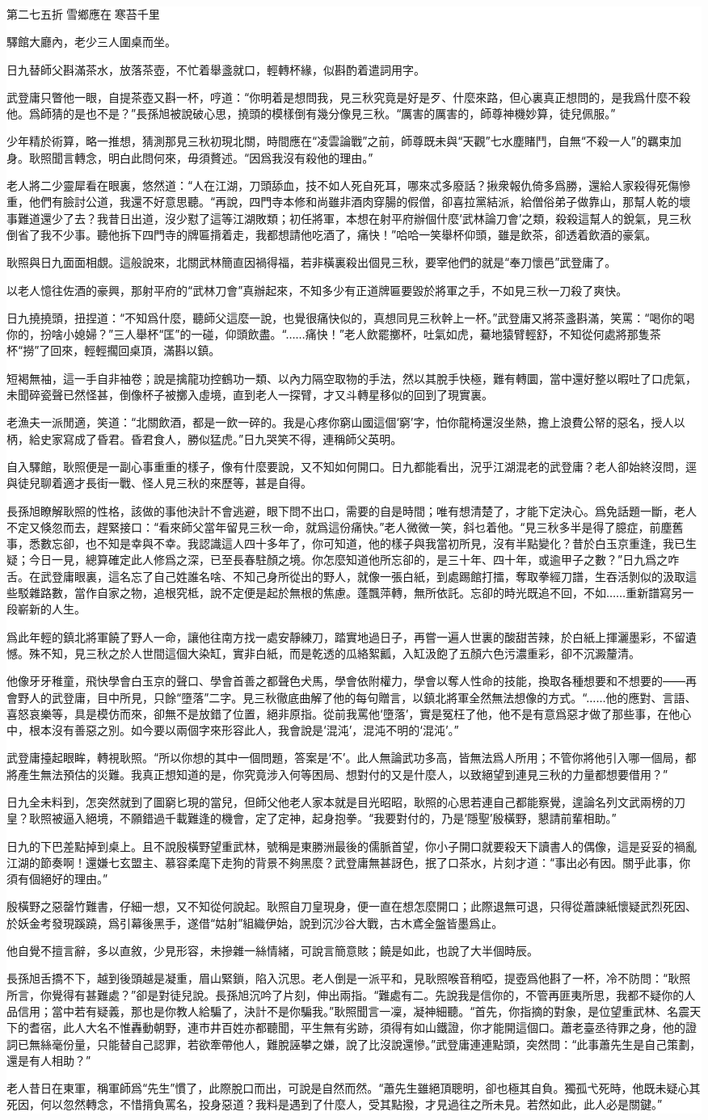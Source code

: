 第二七五折 雪鄉應在 寒苔千里

驛館大廳內，老少三人圍桌而坐。

日九替師父斟滿茶水，放落茶壺，不忙着舉盞就口，輕轉杯緣，似斟酌着遣詞用字。

武登庸只瞥他一眼，自提茶壺又斟一杯，哼道：“你明着是想問我，見三秋究竟是好是歹、什麼來路，但心裏真正想問的，是我爲什麼不殺他。爲師猜的是也不是？”長孫旭被說破心思，撓頭的模樣倒有幾分像見三秋。“厲害的厲害的，師尊神機妙算，徒兒佩服。”

少年精於術算，略一推想，猜測那見三秋初現北關，時間應在“凌雲論戰”之前，師尊既未與“天觀”七水塵賭鬥，自無“不殺一人”的羈束加身。耿照聞言轉念，明白此問何來，毋須贅述。“因爲我沒有殺他的理由。”

老人將二少靈犀看在眼裏，悠然道：“人在江湖，刀頭舔血，技不如人死自死耳，哪來忒多廢話？揪衆報仇倚多爲勝，還給人家殺得死傷慘重，他們有臉討公道，我還不好意思聽。“再說，四門寺本修和尚雖非酒肉穿腸的假僧，卻喜拉黨結派，給僧俗弟子做靠山，那幫人乾的壞事難道還少了去？我昔日出道，沒少懟了這等江湖敗類；初任將軍，本想在射平府辦個什麼‘武林論刀會’之類，殺殺這幫人的銳氣，見三秋倒省了我不少事。聽他拆下四門寺的牌匾揹着走，我都想請他吃酒了，痛快！”哈哈一笑舉杯仰頭，雖是飲茶，卻透着飲酒的豪氣。

耿照與日九面面相覷。這般說來，北關武林簡直因禍得福，若非橫裏殺出個見三秋，要宰他們的就是“奉刀懷邑”武登庸了。

以老人憶往佐酒的豪興，那射平府的“武林刀會”真辦起來，不知多少有正道牌匾要毀於將軍之手，不如見三秋一刀殺了爽快。

日九撓撓頭，扭捏道：“不知爲什麼，聽師父這麼一說，也覺很痛快似的，真想同見三秋幹上一杯。”武登庸又將茶盞斟滿，笑罵：“喝你的喝你的，扮啥小媳婦？”三人舉杯“匡”的一碰，仰頭飲盡。“……痛快！”老人飲罷擲杯，吐氣如虎，驀地猿臂輕舒，不知從何處將那隻茶杯“撈”了回來，輕輕擱回桌頂，滿斟以鎮。

短褐無袖，這一手自非袖卷；說是擒龍功控鶴功一類、以內力隔空取物的手法，然以其脫手快極，難有轉圜，當中還好整以暇吐了口虎氣，未聞碎瓷聲已然怪甚，倒像杯子被擲入虛境，直到老人一探臂，才又斗轉星移似的回到了現實裏。

老漁夫一派閒適，笑道：“北關飲酒，都是一飲一碎的。我是心疼你窮山國這個‘窮’字，怕你龍椅還沒坐熱，擔上浪費公帑的惡名，授人以柄，給史家寫成了昏君。昏君食人，勝似猛虎。”日九哭笑不得，連稱師父英明。

自入驛館，耿照便是一副心事重重的樣子，像有什麼要說，又不知如何開口。日九都能看出，況乎江湖混老的武登庸？老人卻始終沒問，逕與徒兒聊着適才長街一戰、怪人見三秋的來歷等，甚是自得。

長孫旭瞭解耿照的性格，該做的事他決計不會逃避，眼下問不出口，需要的自是時間；唯有想清楚了，才能下定決心。爲免話題一斷，老人不定又倏忽而去，趕緊接口：“看來師父當年留見三秋一命，就爲這份痛快。”老人微微一笑，斜乜着他。“見三秋多半是得了臆症，前塵舊事，悉數忘卻，也不知是幸與不幸。我認識這人四十多年了，你可知道，他的樣子與我當初所見，沒有半點變化？昔於白玉京重逢，我已生疑；今日一見，總算確定此人修爲之深，已至長春駐顏之境。你怎麼知道他所忘卻的，是三十年、四十年，或逾甲子之數？”日九爲之咋舌。在武登庸眼裏，這名忘了自己姓誰名啥、不知己身所從出的野人，就像一張白紙，到處踢館打擂，奪取拳經刀譜，生吞活剝似的汲取這些駁雜路數，當作自家之物，追根究柢，說不定便是起於無根的焦慮。蓬飄萍轉，無所依託。忘卻的時光既追不回，不如……重新譜寫另一段嶄新的人生。

爲此年輕的鎮北將軍饒了野人一命，讓他往南方找一處安靜練刀，踏實地過日子，再嘗一遍人世裏的酸甜苦辣，於白紙上揮灑墨彩，不留遺憾。殊不知，見三秋之於人世間這個大染缸，實非白紙，而是乾透的瓜絡絮瓤，入缸汲飽了五顏六色污濃重彩，卻不沉澱釐清。

他像牙牙稚童，飛快學會白玉京的聲口、學會首善之都聲色犬馬，學會依附權力，學會以奪人性命的技能，換取各種想要和不想要的——再會野人的武登庸，目中所見，只餘“墮落”二字。見三秋徹底曲解了他的每句贈言，以鎮北將軍全然無法想像的方式。“……他的應對、言語、喜怒哀樂等，具是模仿而來，卻無不是放錯了位置，絕非原指。從前我罵他‘墮落’，實是冤枉了他，他不是有意爲惡才做了那些事，在他心中，根本沒有善惡之別。如今要以兩個字來形容此人，我會說是‘混沌’，混沌不明的‘混沌’。”

武登庸擡起眼眸，轉視耿照。“所以你想的其中一個問題，答案是‘不’。此人無論武功多高，皆無法爲人所用；不管你將他引入哪一個局，都將產生無法預估的災難。我真正想知道的是，你究竟涉入何等困局、想對付的又是什麼人，以致絕望到連見三秋的力量都想要借用？”

日九全未料到，怎突然就到了圖窮匕現的當兒，但師父他老人家本就是目光昭昭，耿照的心思若連自己都能察覺，遑論名列文武兩榜的刀皇？耿照被逼入絕境，不願錯過千載難逢的機會，定了定神，起身抱拳。“我要對付的，乃是‘隱聖’殷橫野，懇請前輩相助。”

日九的下巴差點掉到桌上。且不說殷橫野望重武林，號稱是東勝洲最後的儒脈首望，你小子開口就要殺天下讀書人的偶像，這是妥妥的禍亂江湖的節奏啊！還嫌七玄盟主、慕容柔麾下走狗的背景不夠黑麼？武登庸無甚訝色，抿了口茶水，片刻才道：“事出必有因。關乎此事，你須有個絕好的理由。”

殷橫野之惡罄竹難書，仔細一想，又不知從何說起。耿照自刀皇現身，便一直在想怎麼開口；此際退無可退，只得從蕭諫紙懷疑武烈死因、於妖金考發現蹊蹺，爲引幕後黑手，遂借“姑射”組織伊始，說到沉沙谷大戰，古木鳶全盤皆墨爲止。

他自覺不擅言辭，多以直敘，少見形容，未摻雜一絲情緒，可說言簡意賅；饒是如此，也說了大半個時辰。

長孫旭舌撟不下，越到後頭越是凝重，眉山緊鎖，陷入沉思。老人倒是一派平和，見耿照喉音稍啞，提壺爲他斟了一杯，冷不防問：“耿照所言，你覺得有甚難處？”卻是對徒兒說。長孫旭沉吟了片刻，伸出兩指。“難處有二。先說我是信你的，不管再匪夷所思，我都不疑你的人品信用；當中若有疑義，那也是你教人給騙了，決計不是你騙我。”耿照聞言一凜，凝神細聽。“首先，你指摘的對象，是位望重武林、名震天下的耆宿，此人大名不惟轟動朝野，連市井百姓亦都聽聞，平生無有劣跡，須得有如山鐵證，你才能開這個口。蕭老臺丞待罪之身，他的證詞已無絲毫份量，只能替自己認罪，若欲牽帶他人，難脫誣攀之嫌，說了比沒說還慘。”武登庸連連點頭，突然問：“此事蕭先生是自己策劃，還是有人相助？”

老人昔日在東軍，稱軍師爲“先生”慣了，此際脫口而出，可說是自然而然。“蕭先生雖絕頂聰明，卻也極其自負。獨孤弋死時，他既未疑心其死因，何以忽然轉念，不惜揹負罵名，投身惡道？我料是遇到了什麼人，受其點撥，才見過往之所未見。若然如此，此人必是關鍵。”
